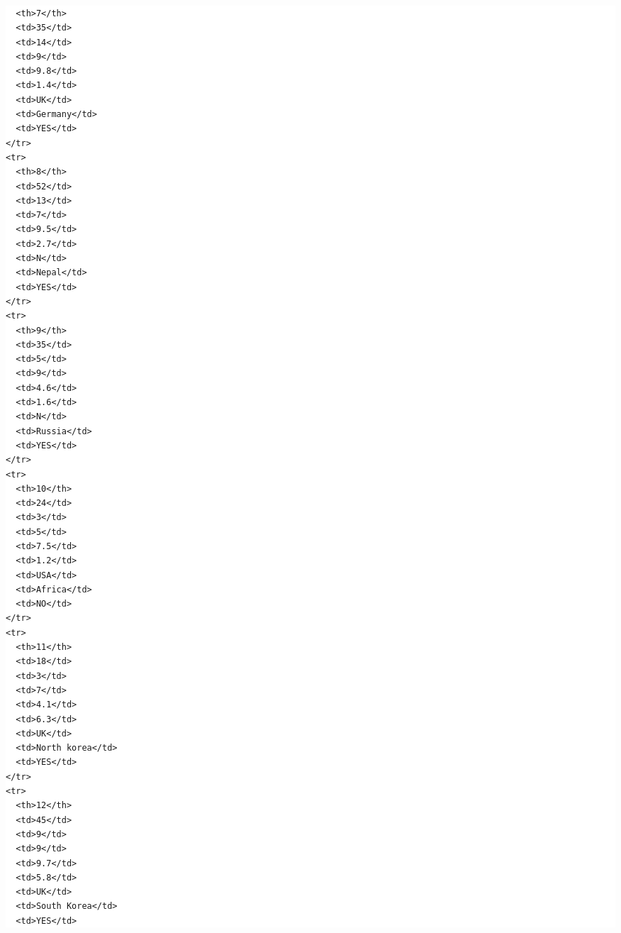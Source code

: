       <th>7</th>
      <td>35</td>
      <td>14</td>
      <td>9</td>
      <td>9.8</td>
      <td>1.4</td>
      <td>UK</td>
      <td>Germany</td>
      <td>YES</td>
    </tr>
    <tr>
      <th>8</th>
      <td>52</td>
      <td>13</td>
      <td>7</td>
      <td>9.5</td>
      <td>2.7</td>
      <td>N</td>
      <td>Nepal</td>
      <td>YES</td>
    </tr>
    <tr>
      <th>9</th>
      <td>35</td>
      <td>5</td>
      <td>9</td>
      <td>4.6</td>
      <td>1.6</td>
      <td>N</td>
      <td>Russia</td>
      <td>YES</td>
    </tr>
    <tr>
      <th>10</th>
      <td>24</td>
      <td>3</td>
      <td>5</td>
      <td>7.5</td>
      <td>1.2</td>
      <td>USA</td>
      <td>Africa</td>
      <td>NO</td>
    </tr>
    <tr>
      <th>11</th>
      <td>18</td>
      <td>3</td>
      <td>7</td>
      <td>4.1</td>
      <td>6.3</td>
      <td>UK</td>
      <td>North korea</td>
      <td>YES</td>
    </tr>
    <tr>
      <th>12</th>
      <td>45</td>
      <td>9</td>
      <td>9</td>
      <td>9.7</td>
      <td>5.8</td>
      <td>UK</td>
      <td>South Korea</td>
      <td>YES</td>